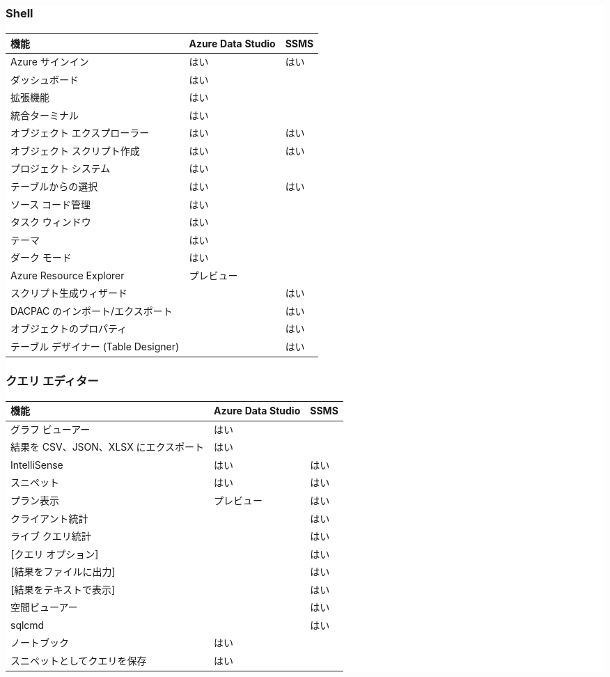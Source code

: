 ### <a name="shell"></a>Shell

|機能|Azure Data Studio|SSMS|
|:---|:---|:---|
|Azure サインイン|はい|はい|
|ダッシュボード|はい||
|拡張機能|はい||
|統合ターミナル|はい||
|オブジェクト エクスプローラー|はい|はい|
|オブジェクト スクリプト作成|はい|はい|
|プロジェクト システム|はい||
|テーブルからの選択|はい|はい|
|ソース コード管理|はい||
|タスク ウィンドウ|はい||
|テーマ|はい||
|ダーク モード|はい||
|Azure Resource Explorer|プレビュー||
|スクリプト生成ウィザード||はい|
|DACPAC のインポート/エクスポート||はい|
|オブジェクトのプロパティ||はい|
|テーブル デザイナー (Table Designer)||はい|


### <a name="query-editor"></a>クエリ エディター

|機能|Azure Data Studio|SSMS|
|:---|:---|:---|
|グラフ ビューアー|はい||
|結果を CSV、JSON、XLSX にエクスポート|はい||
|IntelliSense|はい|はい|
|スニペット|はい|はい|
|プラン表示|プレビュー|はい|
|クライアント統計||はい|
|ライブ クエリ統計||はい|
|[クエリ オプション]||はい|
|[結果をファイルに出力]||はい|
|[結果をテキストで表示]||はい|
|空間ビューアー||はい|
|sqlcmd||はい|
|ノートブック|はい||
|スニペットとしてクエリを保存|はい||
